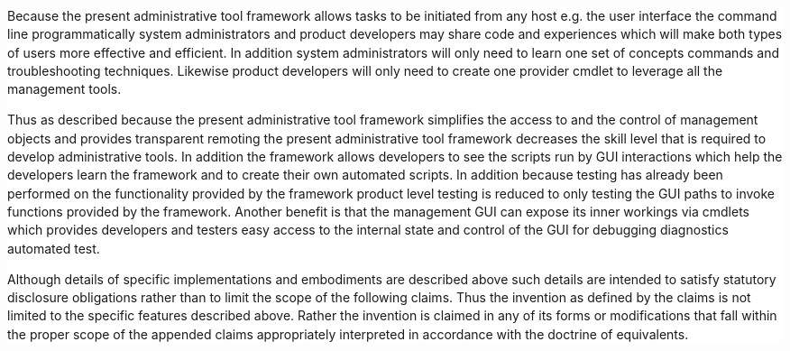 Because the present administrative tool framework allows tasks to be initiated from any host e.g. the user interface the command line programmatically system administrators and product developers may share code and experiences which will make both types of users more effective and efficient. In addition system administrators will only need to learn one set of concepts commands and troubleshooting techniques. Likewise product developers will only need to create one provider cmdlet to leverage all the management tools.

Thus as described because the present administrative tool framework simplifies the access to and the control of management objects and provides transparent remoting the present administrative tool framework decreases the skill level that is required to develop administrative tools. In addition the framework allows developers to see the scripts run by GUI interactions which help the developers learn the framework and to create their own automated scripts. In addition because testing has already been performed on the functionality provided by the framework product level testing is reduced to only testing the GUI paths to invoke functions provided by the framework. Another benefit is that the management GUI can expose its inner workings via cmdlets which provides developers and testers easy access to the internal state and control of the GUI for debugging diagnostics automated test.

Although details of specific implementations and embodiments are described above such details are intended to satisfy statutory disclosure obligations rather than to limit the scope of the following claims. Thus the invention as defined by the claims is not limited to the specific features described above. Rather the invention is claimed in any of its forms or modifications that fall within the proper scope of the appended claims appropriately interpreted in accordance with the doctrine of equivalents.

